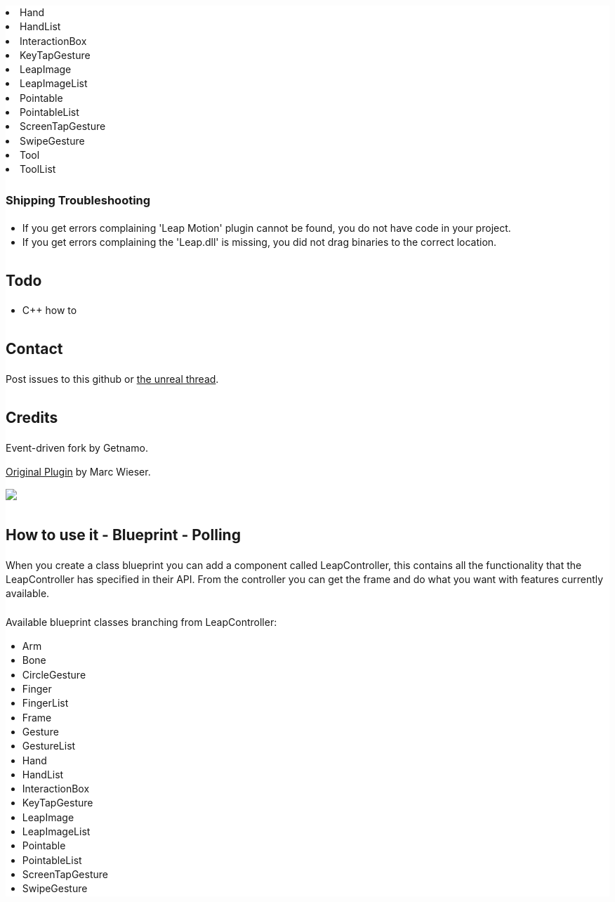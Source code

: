 <li>Hand</li>
<li>HandList</li>
<li>InteractionBox</li>
<li>KeyTapGesture</li>
<li>LeapImage</li> 
<li>LeapImageList</li> 
<li>Pointable</li>
<li>PointableList</li>
<li>ScreenTapGesture</li>
<li>SwipeGesture</li>
<li>Tool</li>
<li>ToolList</li>
</ul>

### Shipping Troubleshooting
- If you get errors complaining 'Leap Motion' plugin cannot be found, you do not have code in your project.
- If you get errors complaining the 'Leap.dll' is missing, you did not drag binaries to the correct location.

## Todo

- C++ how to

## Contact
Post issues to this github or [the unreal thread](https://forums.unrealengine.com/showthread.php?49107-Plugin-Leap-Motion-Event-Driven).

## Credits
Event-driven fork by Getnamo.

[Original Plugin](https://github.com/wieser-m/UE4-LeapMotionPlugin) by Marc Wieser.


<img src="http://i.imgur.com/hQBIYTH.png">

## How to use it - Blueprint - Polling

When you create a class blueprint you can add a component called LeapController, this contains all the functionality that the LeapController has specified in their API. From the controller you can get the frame and do what you want with features currently available.<br/>
<br/>
Available blueprint classes branching from LeapController:
<ul>
<li>Arm</li>
<li>Bone</li>
<li>CircleGesture</li>
<li>Finger</li>
<li>FingerList</li>
<li>Frame</li>
<li>Gesture</li>
<li>GestureList</li>
<li>Hand</li>
<li>HandList</li>
<li>InteractionBox</li>
<li>KeyTapGesture</li>
<li>LeapImage</li> 
<li>LeapImageList</li> 
<li>Pointable</li>
<li>PointableList</li>
<li>ScreenTapGesture</li>
<li>SwipeGesture</li>
